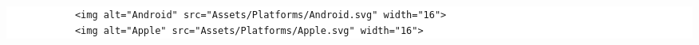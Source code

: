                <img alt="Android" src="Assets/Platforms/Android.svg" width="16">
                <img alt="Apple" src="Assets/Platforms/Apple.svg" width="16">
